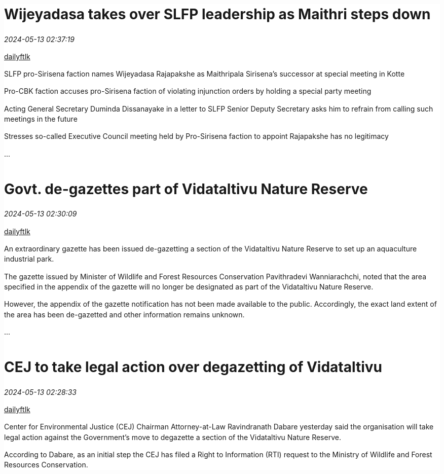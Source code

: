 

# Wijeyadasa takes over SLFP leadership as Maithri steps down

*2024-05-13 02:37:19*

[dailyftlk](https://www.ft.lk/news/Wijeyadasa-takes-over-SLFP-leadership-as-Maithri-steps-down/56-761719)

SLFP pro-Sirisena faction names Wijeyadasa Rajapakshe as Maithripala Sirisena’s successor at special meeting in Kotte

Pro-CBK faction accuses pro-Sirisena faction of violating injunction orders by holding a special party meeting

Acting General Secretary Duminda Dissanayake in a letter to SLFP Senior Deputy Secretary asks him to refrain from calling such meetings in the future

Stresses so-called Executive Council meeting held by Pro-Sirisena faction to appoint Rajapakshe has no legitimacy

...



# Govt. de-gazettes part of Vidataltivu Nature Reserve

*2024-05-13 02:30:09*

[dailyftlk](https://www.ft.lk/news/Govt-de-gazettes-part-of-Vidataltivu-Nature-Reserve/56-761718)

An extraordinary gazette has been issued de-gazetting a section of the Vidataltivu Nature Reserve to set up an aquaculture industrial park.

The gazette issued by Minister of Wildlife and Forest Resources Conservation Pavithradevi Wanniarachchi, noted that the area specified in the appendix of the gazette will no longer be designated as part of the Vidataltivu Nature Reserve.

However, the appendix of the gazette notification has not been made available to the public. Accordingly, the exact land extent of the area has been de-gazetted and other information remains unknown.

...



# CEJ to take legal action over degazetting of Vidataltivu

*2024-05-13 02:28:33*

[dailyftlk](https://www.ft.lk/news/CEJ-to-take-legal-action-over-degazetting-of-Vidataltivu/56-761717)

Center for Environmental Justice (CEJ) Chairman Attorney-at-Law Ravindranath Dabare yesterday said the organisation will take legal action against the Government’s move to degazette a section of the Vidataltivu Nature Reserve.

According to Dabare, as an initial step the CEJ has filed a Right to Information (RTI) request to the Ministry of Wildlife and Forest Resources Conservation.
